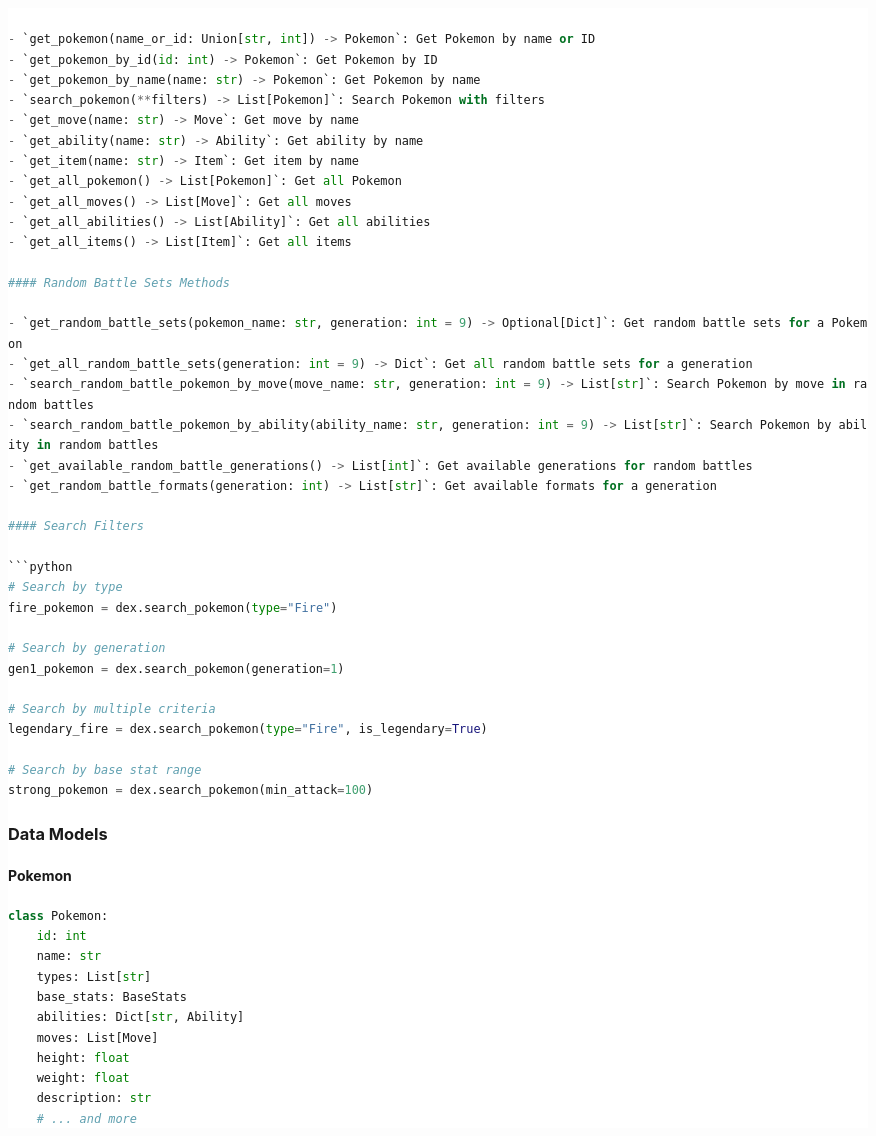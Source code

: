 ```python

- `get_pokemon(name_or_id: Union[str, int]) -> Pokemon`: Get Pokemon by name or ID
- `get_pokemon_by_id(id: int) -> Pokemon`: Get Pokemon by ID
- `get_pokemon_by_name(name: str) -> Pokemon`: Get Pokemon by name
- `search_pokemon(**filters) -> List[Pokemon]`: Search Pokemon with filters
- `get_move(name: str) -> Move`: Get move by name
- `get_ability(name: str) -> Ability`: Get ability by name
- `get_item(name: str) -> Item`: Get item by name
- `get_all_pokemon() -> List[Pokemon]`: Get all Pokemon
- `get_all_moves() -> List[Move]`: Get all moves
- `get_all_abilities() -> List[Ability]`: Get all abilities
- `get_all_items() -> List[Item]`: Get all items

#### Random Battle Sets Methods

- `get_random_battle_sets(pokemon_name: str, generation: int = 9) -> Optional[Dict]`: Get random battle sets for a Pokemon
- `get_all_random_battle_sets(generation: int = 9) -> Dict`: Get all random battle sets for a generation
- `search_random_battle_pokemon_by_move(move_name: str, generation: int = 9) -> List[str]`: Search Pokemon by move in random battles
- `search_random_battle_pokemon_by_ability(ability_name: str, generation: int = 9) -> List[str]`: Search Pokemon by ability in random battles
- `get_available_random_battle_generations() -> List[int]`: Get available generations for random battles
- `get_random_battle_formats(generation: int) -> List[str]`: Get available formats for a generation

#### Search Filters

```python
# Search by type
fire_pokemon = dex.search_pokemon(type="Fire")

# Search by generation
gen1_pokemon = dex.search_pokemon(generation=1)

# Search by multiple criteria
legendary_fire = dex.search_pokemon(type="Fire", is_legendary=True)

# Search by base stat range
strong_pokemon = dex.search_pokemon(min_attack=100)
```

### Data Models

#### Pokemon

```python
class Pokemon:
    id: int
    name: str
    types: List[str]
    base_stats: BaseStats
    abilities: Dict[str, Ability]
    moves: List[Move]
    height: float
    weight: float
    description: str
    # ... and more
```
